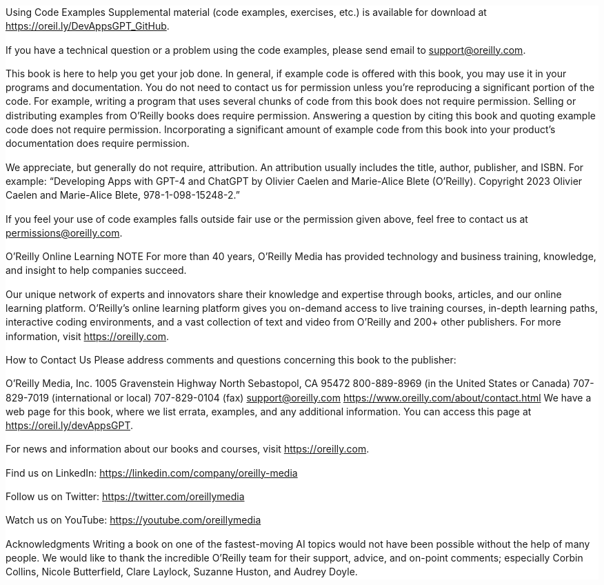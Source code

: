 Using Code Examples
Supplemental material (code examples, exercises, etc.) is available for download at https://oreil.ly/DevAppsGPT_GitHub.

If you have a technical question or a problem using the code examples, please send email to support@oreilly.com.

This book is here to help you get your job done. In general, if example code is offered with this book, you may use it in your programs and documentation. You do not need to contact us for permission unless you’re reproducing a significant portion of the code. For example, writing a program that uses several chunks of code from this book does not require permission. Selling or distributing examples from O’Reilly books does require permission. Answering a question by citing this book and quoting example code does not require permission. Incorporating a significant amount of example code from this book into your product’s documentation does require permission.

We appreciate, but generally do not require, attribution. An attribution usually includes the title, author, publisher, and ISBN. For example: “Developing Apps with GPT-4 and ChatGPT by Olivier Caelen and Marie-Alice Blete (O’Reilly). Copyright 2023 Olivier Caelen and Marie-Alice Blete, 978-1-098-15248-2.”

If you feel your use of code examples falls outside fair use or the permission given above, feel free to contact us at permissions@oreilly.com.

O’Reilly Online Learning
NOTE
For more than 40 years, O’Reilly Media has provided technology and business training, knowledge, and insight to help companies succeed.

Our unique network of experts and innovators share their knowledge and expertise through books, articles, and our online learning platform. O’Reilly’s online learning platform gives you on-demand access to live training courses, in-depth learning paths, interactive coding environments, and a vast collection of text and video from O’Reilly and 200+ other publishers. For more information, visit https://oreilly.com.

How to Contact Us
Please address comments and questions concerning this book to the publisher:

O’Reilly Media, Inc.
1005 Gravenstein Highway North
Sebastopol, CA 95472
800-889-8969 (in the United States or Canada)
707-829-7019 (international or local)
707-829-0104 (fax)
support@oreilly.com
https://www.oreilly.com/about/contact.html
We have a web page for this book, where we list errata, examples, and any additional information. You can access this page at https://oreil.ly/devAppsGPT.

For news and information about our books and courses, visit https://oreilly.com.

Find us on LinkedIn: https://linkedin.com/company/oreilly-media

Follow us on Twitter: https://twitter.com/oreillymedia

Watch us on YouTube: https://youtube.com/oreillymedia

Acknowledgments
Writing a book on one of the fastest-moving AI topics would not have been possible without the help of many people. We would like to thank the incredible O’Reilly team for their support, advice, and on-point comments; especially Corbin Collins, Nicole Butterfield, Clare Laylock, Suzanne Huston, and Audrey Doyle.
